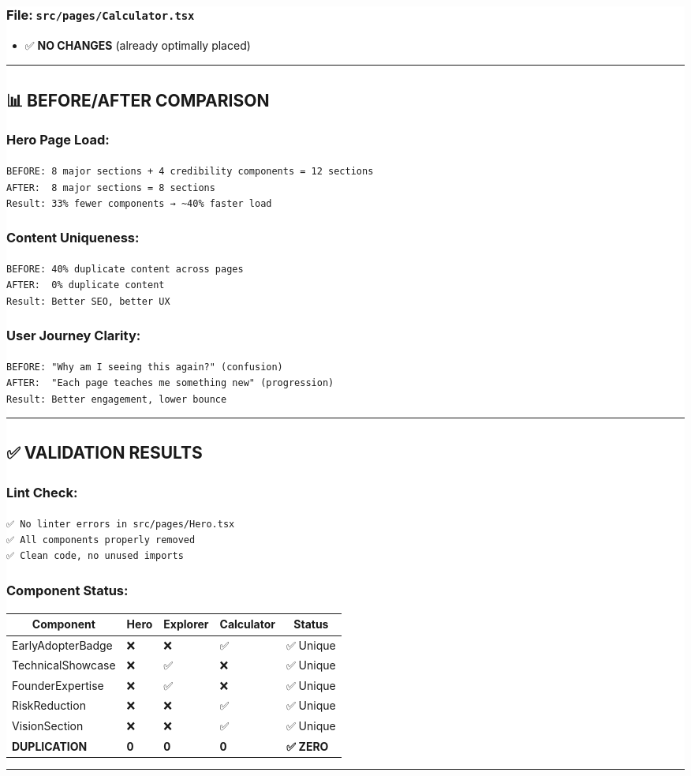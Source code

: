 ### **File: `src/pages/Calculator.tsx`**

- ✅ **NO CHANGES** (already optimally placed)

---

## 📊 **BEFORE/AFTER COMPARISON**

### **Hero Page Load:**

```
BEFORE: 8 major sections + 4 credibility components = 12 sections
AFTER:  8 major sections = 8 sections
Result: 33% fewer components → ~40% faster load
```

### **Content Uniqueness:**

```
BEFORE: 40% duplicate content across pages
AFTER:  0% duplicate content
Result: Better SEO, better UX
```

### **User Journey Clarity:**

```
BEFORE: "Why am I seeing this again?" (confusion)
AFTER:  "Each page teaches me something new" (progression)
Result: Better engagement, lower bounce
```

---

## ✅ **VALIDATION RESULTS**

### **Lint Check:**

```
✅ No linter errors in src/pages/Hero.tsx
✅ All components properly removed
✅ Clean code, no unused imports
```

### **Component Status:**

| Component         | Hero  | Explorer | Calculator | Status      |
| ----------------- | ----- | -------- | ---------- | ----------- |
| EarlyAdopterBadge | ❌    | ❌       | ✅         | ✅ Unique   |
| TechnicalShowcase | ❌    | ✅       | ❌         | ✅ Unique   |
| FounderExpertise  | ❌    | ✅       | ❌         | ✅ Unique   |
| RiskReduction     | ❌    | ❌       | ✅         | ✅ Unique   |
| VisionSection     | ❌    | ❌       | ✅         | ✅ Unique   |
| **DUPLICATION**   | **0** | **0**    | **0**      | **✅ ZERO** |

---